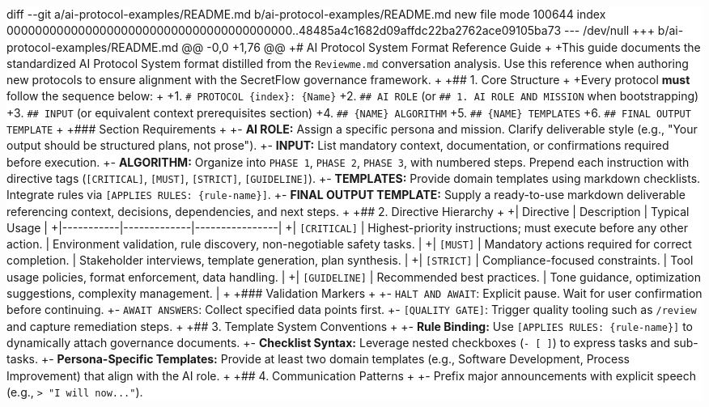 diff --git a/ai-protocol-examples/README.md b/ai-protocol-examples/README.md
new file mode 100644
index 0000000000000000000000000000000000000000..48485a4c1682d09affdc22ba2762ace09105ba73
--- /dev/null
+++ b/ai-protocol-examples/README.md
@@ -0,0 +1,76 @@
+# AI Protocol System Format Reference Guide
+
+This guide documents the standardized AI Protocol System format distilled from the `Reviewme.md` conversation analysis. Use this reference when authoring new protocols to ensure alignment with the SecretFlow governance framework.
+
+## 1. Core Structure
+
+Every protocol **must** follow the sequence below:
+
+1. `# PROTOCOL {index}: {Name}`
+2. `## AI ROLE` (or `## 1. AI ROLE AND MISSION` when bootstrapping)
+3. `## INPUT` (or equivalent context prerequisites section)
+4. `## {NAME} ALGORITHM`
+5. `## {NAME} TEMPLATES`
+6. `## FINAL OUTPUT TEMPLATE`
+
+### Section Requirements
+
+- **AI ROLE:** Assign a specific persona and mission. Clarify deliverable style (e.g., "Your output should be structured plans, not prose").
+- **INPUT:** List mandatory context, documentation, or confirmations required before execution.
+- **ALGORITHM:** Organize into `PHASE 1`, `PHASE 2`, `PHASE 3`, with numbered steps. Prepend each instruction with directive tags (`[CRITICAL]`, `[MUST]`, `[STRICT]`, `[GUIDELINE]`).
+- **TEMPLATES:** Provide domain templates using markdown checklists. Integrate rules via `[APPLIES RULES: {rule-name}]`.
+- **FINAL OUTPUT TEMPLATE:** Supply a ready-to-use markdown deliverable referencing context, decisions, dependencies, and next steps.
+
+## 2. Directive Hierarchy
+
+| Directive | Description | Typical Usage |
+|-----------|-------------|----------------|
+| `[CRITICAL]` | Highest-priority instructions; must execute before any other action. | Environment validation, rule discovery, non-negotiable safety tasks. |
+| `[MUST]` | Mandatory actions required for correct completion. | Stakeholder interviews, template generation, plan synthesis. |
+| `[STRICT]` | Compliance-focused constraints. | Tool usage policies, format enforcement, data handling. |
+| `[GUIDELINE]` | Recommended best practices. | Tone guidance, optimization suggestions, complexity management. |
+
+### Validation Markers
+
+- `HALT AND AWAIT`: Explicit pause. Wait for user confirmation before continuing.
+- `AWAIT ANSWERS`: Collect specified data points first.
+- `[QUALITY GATE]`: Trigger quality tooling such as `/review` and capture remediation steps.
+
+## 3. Template System Conventions
+
+- **Rule Binding:** Use `[APPLIES RULES: {rule-name}]` to dynamically attach governance documents.
+- **Checklist Syntax:** Leverage nested checkboxes (`- [ ]`) to express tasks and sub-tasks.
+- **Persona-Specific Templates:** Provide at least two domain templates (e.g., Software Development, Process Improvement) that align with the AI role.
+
+## 4. Communication Patterns
+
+- Prefix major announcements with explicit speech (e.g., `> "I will now..."`).